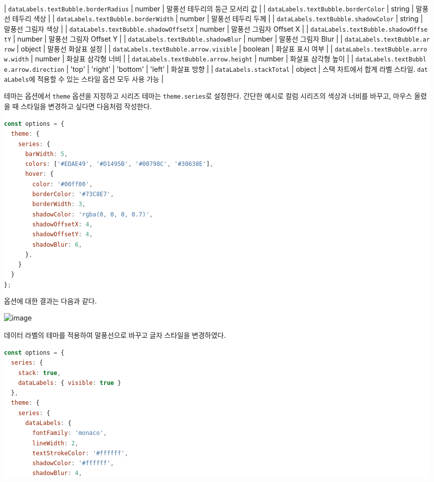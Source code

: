 | `dataLabels.textBubble.borderRadius` | number | 말풍선 테두리의 둥근 모서리 값 |
| `dataLabels.textBubble.borderColor` | string | 말풍선 테두리 색상 |
| `dataLabels.textBubble.borderWidth` | number | 말풍선 테두리 두께 |
| `dataLabels.textBubble.shadowColor` | string | 말풍선 그림자 색상 |
| `dataLabels.textBubble.shadowOffsetX` | number | 말풍선 그림자 Offset X |
| `dataLabels.textBubble.shadowOffsetY` | number | 말풍선 그림자 Offset Y |
| `dataLabels.textBubble.shadowBlur` | number | 말풍선 그림자 Blur |
| `dataLabels.textBubble.arrow` | object | 말풍선 화살표 설정 |
| `dataLabels.textBubble.arrow.visible` | boolean | 화살표 표시 여부 |
| `dataLabels.textBubble.arrow.width` | number | 화살표 삼각형 너비 |
| `dataLabels.textBubble.arrow.height` | number | 화살표 삼각형 높이 |
| `dataLabels.textBubble.arrow.direction` | 'top' \| 'right' \| 'bottom' \| 'left' | 화살표 방향 |
| `dataLabels.stackTotal` | object | 스택 차트에서 합계 라벨 스타일. `dataLabels`에 적용할 수 있는 스타일 옵션 모두 사용 가능 |

테마는 옵션에서 `theme` 옵션을 지정하고 시리즈 테마는 `theme.series`로 설정한다. 간단한 예시로 컬럼 시리즈의 색상과 너비를 바꾸고, 마우스 올렸을 때 스타일을 변경하고 싶다면 다음처럼 작성한다.

```js
const options = {
  theme: {
    series: {
      barWidth: 5,
      colors: ['#EDAE49', '#D1495B', '#00798C', '#30638E'],
      hover: {
        color: '#00ff00',
        borderColor: '#73C8E7',
        borderWidth: 3,
        shadowColor: 'rgba(0, 0, 0, 0.7)',
        shadowOffsetX: 4,
        shadowOffsetY: 4,
        shadowBlur: 6,
      },
    }
  }
};
```

옵션에 대한 결과는 다음과 같다.

![image](https://user-images.githubusercontent.com/43128697/102731093-47867f80-437a-11eb-8103-8a3060dea9a7.png)

데이터 라벨의 테마를 적용하여 말풍선으로 바꾸고 글자 스타일을 변경하였다.


```js
const options = {
  series: {
    stack: true,
    dataLabels: { visible: true }
  },
  theme: {
    series: {
      dataLabels: {
        fontFamily: 'monaco',
        lineWidth: 2,
        textStrokeColor: '#ffffff',
        shadowColor: '#ffffff',
        shadowBlur: 4,
```